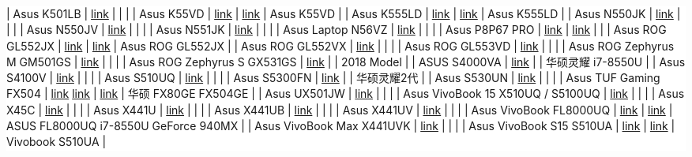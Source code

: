 | Asus K501LB                       | [link](https://github.com/ApolloRisky/EFI_Clover-Asus-K501LB-Mojave) |                                                              |                                                  |
| Asus K55VD                        | [link](https://github.com/southernvevo/Asus-K55VD-HACKINTOSH) | [link](https://github.com/southernvevo/Asus-K55VD-HACKINTOSH/blob/master/README.md) | Asus K55VD                                       |
| Asus K555LD                       | [link](https://github.com/kongbg/asus-k555ld-4210U) | [link](https://github.com/kongbg/asus-k555ld-4210U/blob/master/README.md) | Asus K555LD |
| Asus N550JK | [link](https://github.com/AlirezaTheH/asus-n550jk-hackintosh) |  |  |
| Asus N550JV | [link](https://github.com/bakedpotato191/asusn550jv-hackintosh) |  |  |
| Asus N551JK | [link](https://github.com/basett1/Asus-N551JK-OC-EFI) |  |  |
| Asus Laptop N56VZ                 | [link](https://github.com/signxer/N56VZ-Hackintosh)          |                                                              |                                                  |
| Asus P8P67 PRO                    | [link](https://github.com/rafaelmaeuer/Asus-P8P67Pro-Hackintosh) | [link](https://github.com/rafaelmaeuer/Asus-P8P67Pro-Hackintosh/blob/master/readme.md) |                                                  |
| Asus ROG GL552JX                  | [link](https://github.com/javanesse/Asus-ROG-GL552JX-High-Sierra-10.13-Hackintosh) | [link](https://github.com/javanesse/Asus-ROG-GL552JX-High-Sierra-10.13-Hackintosh/blob/master/README.md) | Asus ROG GL552JX                                 |
| Asus ROG GL552VX                  | [link](https://github.com/xuanquydsr/Gl552VX-Mojave)         |                                                              |                                                  |
| Asus ROG GL553VD                  | [link](https://github.com/MohammadtaghiFarkhondekar/macOS-Mojave-For-Asus-ROG-GL553VD) |                                                              |                                                  |
| Asus ROG Zephyrus M GM501GS       | [link](https://github.com/kylergib/Asus-Zephyrus-M-gm501gs-Mojave) |                                                              |                                                  |
| Asus ROG Zephyrus S GX531GS       | [link](https://github.com/williambj1/Hackintosh-EFI-Asus-Zephyrus-S-GX531) |                                                              | 2018 Model                                   |
| ASUS S4000VA                      | [link](https://github.com/stonexing/Asus-S4000VA8550-Hackintosh) |                                                              | 华硕灵耀 i7-8550U                                |
| Asus S4100V                       | [link](https://github.com/loong1992/Asus_S4100VN8250U_Hackintosh) |                                                              |                                                  |
| Asus S510UQ                       | [link](https://github.com/KINGKONG2808/Hackintosh_ASUSS510UQ) |                                                              |                                                  |
| Asus S5300FN | [link](https://github.com/Jie2GG/Hackintosh-ASUS-S5300FN) | | 华硕灵耀2代 |
| Asus S530UN                       | [link](https://github.com/tunglamvghy/AsusS530UN-hackintosh) |                                                              |                                                  |
| Asus TUF Gaming FX504             | [link](https://github.com/PoomSmart/Asus-FX504GE-Hackintosh) [link](https://github.com/angeljavan/AUSU-FX80GE-FX504Ge-efi) | [link](https://github.com/PoomSmart/Asus-FX504GE-Hackintosh/blob/master/README.md) | 华硕 FX80GE FX504GE                              |
| Asus UX501JW                      | [link](https://github.com/firefly917/Hackintosh_Asus-UX501JW_Mojave) |                                                              |                                                  |
| Asus VivoBook 15 X510UQ / S5100UQ | [link](https://github.com/wishayne/hackintosh-Asus-S5100UQ-X510UQ) |                                                              |                                                  |
| Asus X45C                         | [link](https://github.com/ipang-dwi/efi-mojave)              |                                                              |                                                  |
| Asus X441U                        | [link](https://github.com/jundanaalbasyir/Hackintosh-Asus-X441U) |                                                              |                                                  |
| Asus X441UB                       | [link](https://github.com/alfinauzikri/Asus-X441UB-Hackintosh) |                                                              |                                                  |
| Asus X441UV                       | [link](https://github.com/MinorityCode/asus-x441uv-hackintosh-files) |                                                              |                                                  |
| Asus VivoBook FL8000UQ            | [link](https://github.com/alexanderkin/ASUS-FL8000UQ-Hackintosh/releases) | [link](https://github.com/alexanderkin/ASUS-FL8000UQ-Hackintosh/releases) |    ASUS FL8000UQ i7-8550U GeForce 940MX   |
| Asus VivoBook Max X441UVK         | [link](https://github.com/alfinauzikri/Asus-Vivobook-Max-X441UVK-Hackintosh) |                                                              |                                                  |
| Asus VivoBook S15 S510UA          | [link](https://github.com/tctien342/Asus-Vivobook-S510UA-High-Sierra-10.13-Hackintosh) | [link](https://github.com/tctien342/Asus-Vivobook-S510UA-High-Sierra-10.13-Hackintosh/blob/master/README.md) | Vivobook S510UA                                  |
